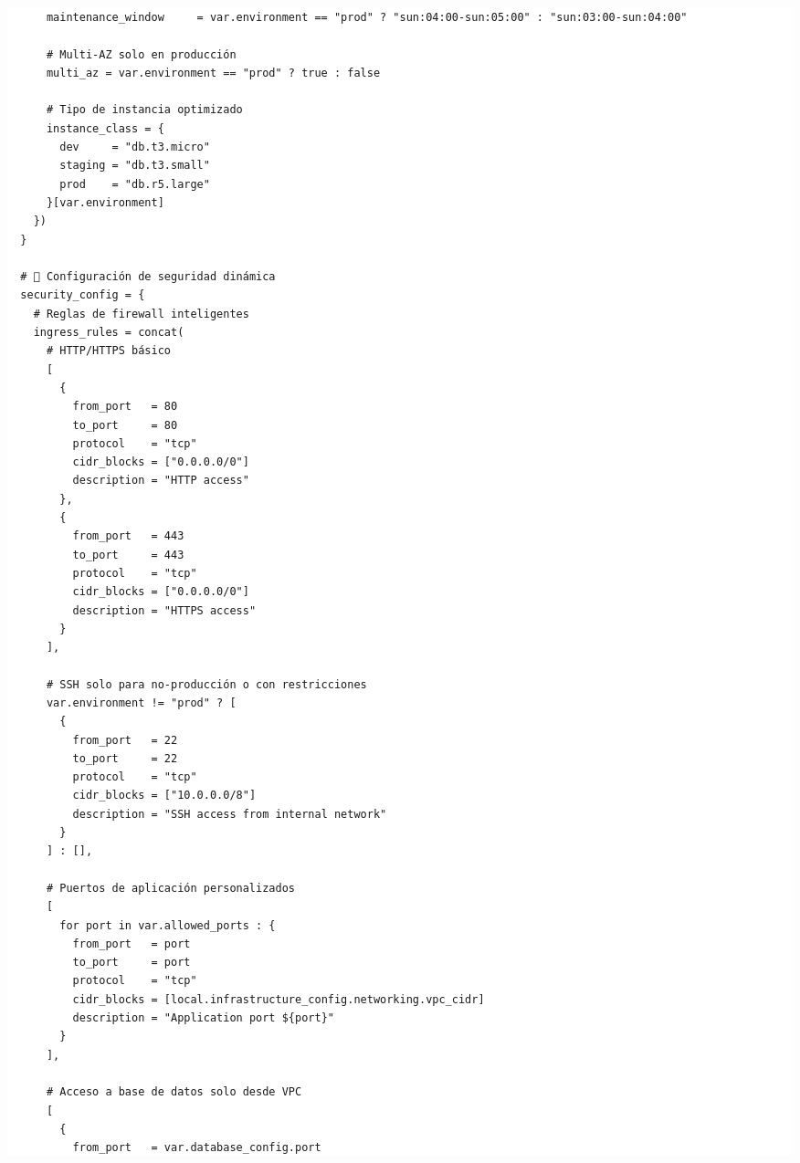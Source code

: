 ```
      maintenance_window     = var.environment == "prod" ? "sun:04:00-sun:05:00" : "sun:03:00-sun:04:00"
      
      # Multi-AZ solo en producción
      multi_az = var.environment == "prod" ? true : false
      
      # Tipo de instancia optimizado
      instance_class = {
        dev     = "db.t3.micro"
        staging = "db.t3.small" 
        prod    = "db.r5.large"
      }[var.environment]
    })
  }
  
  # 🔐 Configuración de seguridad dinámica
  security_config = {
    # Reglas de firewall inteligentes
    ingress_rules = concat(
      # HTTP/HTTPS básico
      [
        {
          from_port   = 80
          to_port     = 80
          protocol    = "tcp"
          cidr_blocks = ["0.0.0.0/0"]
          description = "HTTP access"
        },
        {
          from_port   = 443
          to_port     = 443
          protocol    = "tcp"
          cidr_blocks = ["0.0.0.0/0"]
          description = "HTTPS access"
        }
      ],
      
      # SSH solo para no-producción o con restricciones
      var.environment != "prod" ? [
        {
          from_port   = 22
          to_port     = 22
          protocol    = "tcp"
          cidr_blocks = ["10.0.0.0/8"]
          description = "SSH access from internal network"
        }
      ] : [],
      
      # Puertos de aplicación personalizados
      [
        for port in var.allowed_ports : {
          from_port   = port
          to_port     = port
          protocol    = "tcp"
          cidr_blocks = [local.infrastructure_config.networking.vpc_cidr]
          description = "Application port ${port}"
        }
      ],
      
      # Acceso a base de datos solo desde VPC
      [
        {
          from_port   = var.database_config.port
```